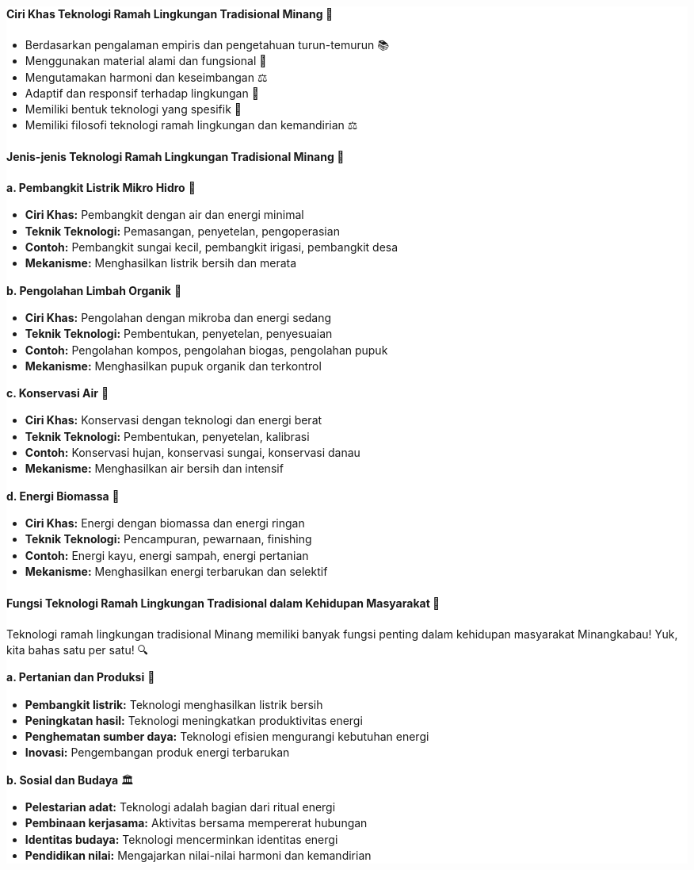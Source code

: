 #### **Ciri Khas Teknologi Ramah Lingkungan Tradisional Minang** 🌱

- Berdasarkan pengalaman empiris dan pengetahuan turun-temurun 📚
- Menggunakan material alami dan fungsional 🌿
- Mengutamakan harmoni dan keseimbangan ⚖️
- Adaptif dan responsif terhadap lingkungan 🌱
- Memiliki bentuk teknologi yang spesifik 🔬
- Memiliki filosofi teknologi ramah lingkungan dan kemandirian ⚖️

#### **Jenis-jenis Teknologi Ramah Lingkungan Tradisional Minang** 🌱

**a. Pembangkit Listrik Mikro Hidro** 🌱
- **Ciri Khas:** Pembangkit dengan air dan energi minimal
- **Teknik Teknologi:** Pemasangan, penyetelan, pengoperasian
- **Contoh:** Pembangkit sungai kecil, pembangkit irigasi, pembangkit desa
- **Mekanisme:** Menghasilkan listrik bersih dan merata

**b. Pengolahan Limbah Organik** 🌱
- **Ciri Khas:** Pengolahan dengan mikroba dan energi sedang
- **Teknik Teknologi:** Pembentukan, penyetelan, penyesuaian
- **Contoh:** Pengolahan kompos, pengolahan biogas, pengolahan pupuk
- **Mekanisme:** Menghasilkan pupuk organik dan terkontrol

**c. Konservasi Air** 🌱
- **Ciri Khas:** Konservasi dengan teknologi dan energi berat
- **Teknik Teknologi:** Pembentukan, penyetelan, kalibrasi
- **Contoh:** Konservasi hujan, konservasi sungai, konservasi danau
- **Mekanisme:** Menghasilkan air bersih dan intensif

**d. Energi Biomassa** 🌱
- **Ciri Khas:** Energi dengan biomassa dan energi ringan
- **Teknik Teknologi:** Pencampuran, pewarnaan, finishing
- **Contoh:** Energi kayu, energi sampah, energi pertanian
- **Mekanisme:** Menghasilkan energi terbarukan dan selektif

#### **Fungsi Teknologi Ramah Lingkungan Tradisional dalam Kehidupan Masyarakat** 🌱

Teknologi ramah lingkungan tradisional Minang memiliki banyak fungsi penting dalam kehidupan masyarakat Minangkabau! Yuk, kita bahas satu per satu! 🔍

**a. Pertanian dan Produksi** 🌱
- **Pembangkit listrik:** Teknologi menghasilkan listrik bersih
- **Peningkatan hasil:** Teknologi meningkatkan produktivitas energi
- **Penghematan sumber daya:** Teknologi efisien mengurangi kebutuhan energi
- **Inovasi:** Pengembangan produk energi terbarukan

**b. Sosial dan Budaya** 🏛️
- **Pelestarian adat:** Teknologi adalah bagian dari ritual energi
- **Pembinaan kerjasama:** Aktivitas bersama mempererat hubungan
- **Identitas budaya:** Teknologi mencerminkan identitas energi
- **Pendidikan nilai:** Mengajarkan nilai-nilai harmoni dan kemandirian
